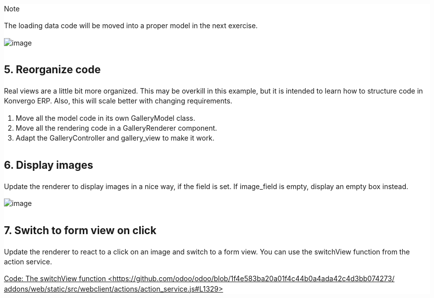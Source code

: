 > [!NOTE]
> The loading data code will be moved into a proper model in the next
> exercise.

<img src="04_creating_view_from_scratch/gallery_data.png"
class="align-center" alt="image" />

</div>

## 5. Reorganize code

Real views are a little bit more organized. This may be overkill in this
example, but it is intended to learn how to structure code in Konvergo ERP.
Also, this will scale better with changing requirements.

<div class="exercise">

1.  Move all the model code in its own
    <span class="title-ref">GalleryModel</span> class.
2.  Move all the rendering code in a
    <span class="title-ref">GalleryRenderer</span> component.
3.  Adapt the <span class="title-ref">GalleryController</span> and
    <span class="title-ref">gallery_view</span> to make it work.

</div>

## 6. Display images

<div class="exercise">

Update the renderer to display images in a nice way, if the field is
set. If <span class="title-ref">image_field</span> is empty, display an
empty box instead.

<img src="04_creating_view_from_scratch/tshirt_images.png"
class="align-center" alt="image" />

</div>

## 7. Switch to form view on click

<div class="exercise">

Update the renderer to react to a click on an image and switch to a form
view. You can use the <span class="title-ref">switchView</span> function
from the action service.

</div>

<div class="seealso">

[Code: The switchView function
\<https://github.com/odoo/odoo/blob/1f4e583ba20a01f4c44b0a4ada42c4d3bb074273/
addons/web/static/src/webclient/actions/action_service.js#L1329\>]()

